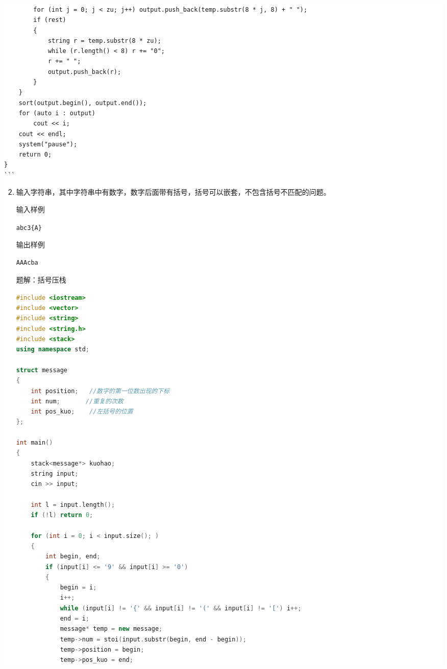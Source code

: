 			for (int j = 0; j < zu; j++) output.push_back(temp.substr(8 * j, 8) + " ");
			if (rest)
			{
				string r = temp.substr(8 * zu);
				while (r.length() < 8) r += "0";
				r += " ";
				output.push_back(r);
			}
		}
		sort(output.begin(), output.end());
		for (auto i : output)
			cout << i;
		cout << endl;
		system("pause");
		return 0;
	}
	```

2. 输入字符串，其中字符串中有数字，数字后面带有括号，括号可以嵌套，不包含括号不匹配的问题。

    输入样例
    ```
	abc3{A}
    ```
	输出样例
    ```
	AAAcba
    ```
	题解：括号压栈
	```C++
	#include <iostream>
	#include <vector>
	#include <string>
	#include <string.h>
	#include <stack>
	using namespace std;

	struct message
	{
		int position;   //数字的第一位数出现的下标
		int num;       //重复的次数
		int pos_kuo;    //左括号的位置
	};

	int main()
	{
		stack<message*> kuohao;
		string input;
		cin >> input;

		int l = input.length();
		if (!l) return 0;

		for (int i = 0; i < input.size(); )
		{
			int begin, end;
			if (input[i] <= '9' && input[i] >= '0')
			{
				begin = i;
				i++;
				while (input[i] != '{' && input[i] != '(' && input[i] != '[') i++;
				end = i;
				message* temp = new message;
				temp->num = stoi(input.substr(begin, end - begin));
				temp->position = begin;
				temp->pos_kuo = end;